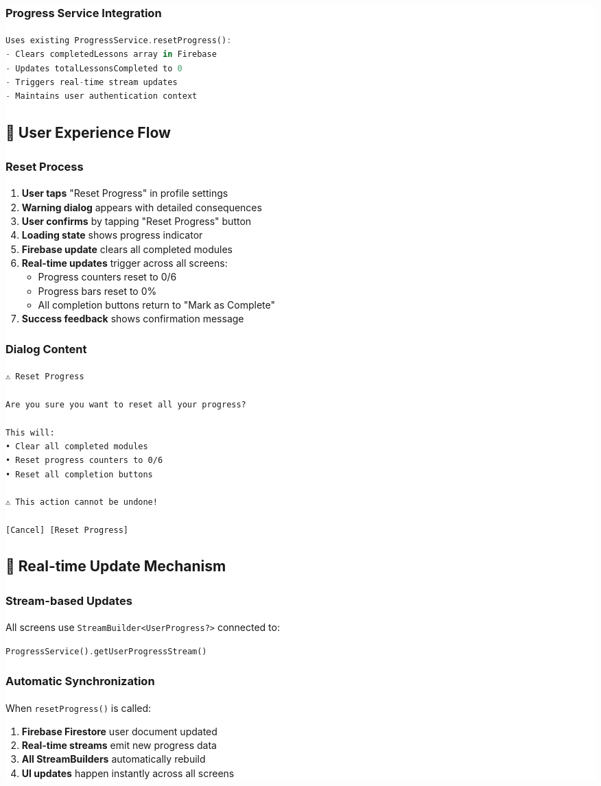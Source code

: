 ### **Progress Service Integration**
```dart
Uses existing ProgressService.resetProgress():
- Clears completedLessons array in Firebase
- Updates totalLessonsCompleted to 0
- Triggers real-time stream updates
- Maintains user authentication context
```

## 🎨 **User Experience Flow**

### **Reset Process**
1. **User taps** "Reset Progress" in profile settings
2. **Warning dialog** appears with detailed consequences
3. **User confirms** by tapping "Reset Progress" button
4. **Loading state** shows progress indicator
5. **Firebase update** clears all completed modules
6. **Real-time updates** trigger across all screens:
   - Progress counters reset to 0/6
   - Progress bars reset to 0%
   - All completion buttons return to "Mark as Complete"
7. **Success feedback** shows confirmation message

### **Dialog Content**
```
⚠️ Reset Progress

Are you sure you want to reset all your progress?

This will:
• Clear all completed modules
• Reset progress counters to 0/6
• Reset all completion buttons

⚠️ This action cannot be undone!

[Cancel] [Reset Progress]
```

## 🔄 **Real-time Update Mechanism**

### **Stream-based Updates**
All screens use `StreamBuilder<UserProgress?>` connected to:
```dart
ProgressService().getUserProgressStream()
```

### **Automatic Synchronization**
When `resetProgress()` is called:
1. **Firebase Firestore** user document updated
2. **Real-time streams** emit new progress data
3. **All StreamBuilders** automatically rebuild
4. **UI updates** happen instantly across all screens
